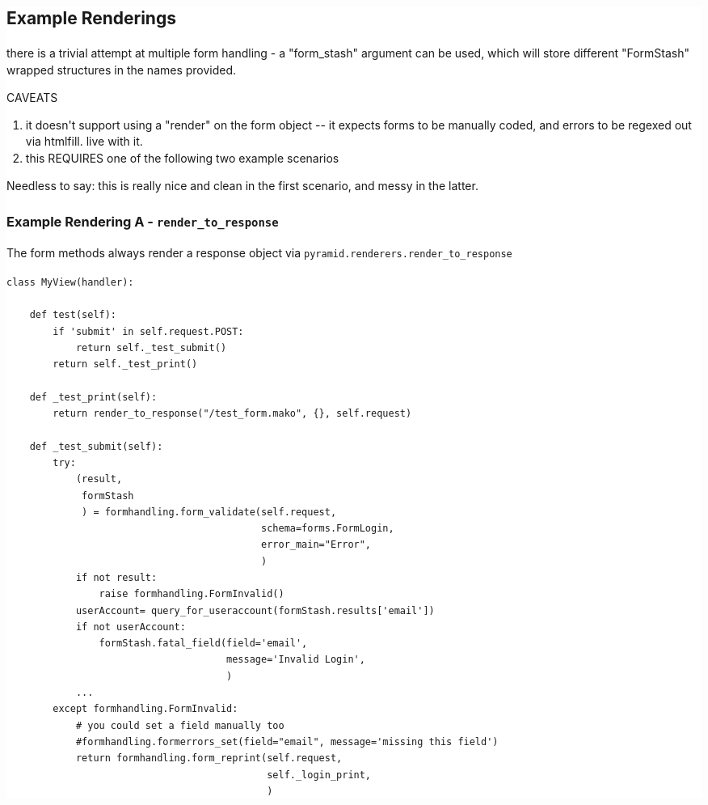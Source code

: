 

## Example Renderings

there is a trivial attempt at multiple form handling - a "form_stash" argument can be used, which will store different "FormStash" wrapped structures in the names provided.

CAVEATS

1. it doesn't support using a "render" on the form object -- it expects forms to be manually coded, and errors to be regexed out via htmlfill. live with it.
2. this REQUIRES one of the following two example scenarios 

Needless to say: this is really nice and clean in the first scenario, and messy in the latter.


### Example Rendering A - `render_to_response`

The form methods always render a response object via `pyramid.renderers.render_to_response`

	class MyView(handler):

		def test(self):
			if 'submit' in self.request.POST:
				return self._test_submit()
			return self._test_print()

		def _test_print(self):
			return render_to_response("/test_form.mako", {}, self.request)

		def _test_submit(self):
			try:
				(result,
				 formStash
				 ) = formhandling.form_validate(self.request,
												schema=forms.FormLogin,
												error_main="Error",
												)
				if not result:
					raise formhandling.FormInvalid()
				userAccount= query_for_useraccount(formStash.results['email'])
				if not userAccount:
					formStash.fatal_field(field='email',
										  message='Invalid Login',
										  )
				...
			except formhandling.FormInvalid:
				# you could set a field manually too
				#formhandling.formerrors_set(field="email", message='missing this field')
				return formhandling.form_reprint(self.request,
												 self._login_print,
												 )

